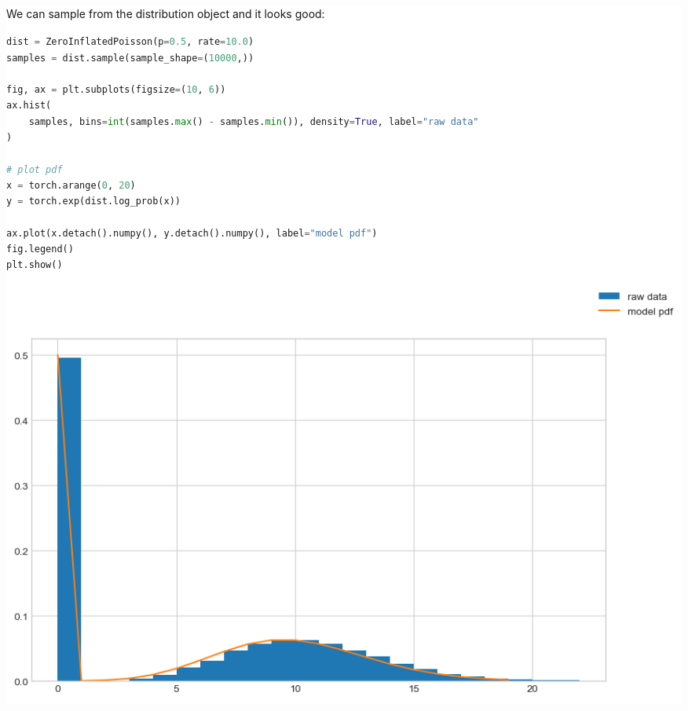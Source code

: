 We can sample from the distribution object and it looks good:


```python
dist = ZeroInflatedPoisson(p=0.5, rate=10.0)
samples = dist.sample(sample_shape=(10000,))

fig, ax = plt.subplots(figsize=(10, 6))
ax.hist(
    samples, bins=int(samples.max() - samples.min()), density=True, label="raw data"
)

# plot pdf
x = torch.arange(0, 20)
y = torch.exp(dist.log_prob(x))

ax.plot(x.detach().numpy(), y.detach().numpy(), label="model pdf")
fig.legend()
plt.show()

```


    
![png](zero_inflated_poisson_files/zero_inflated_poisson_27_0.png)
    

